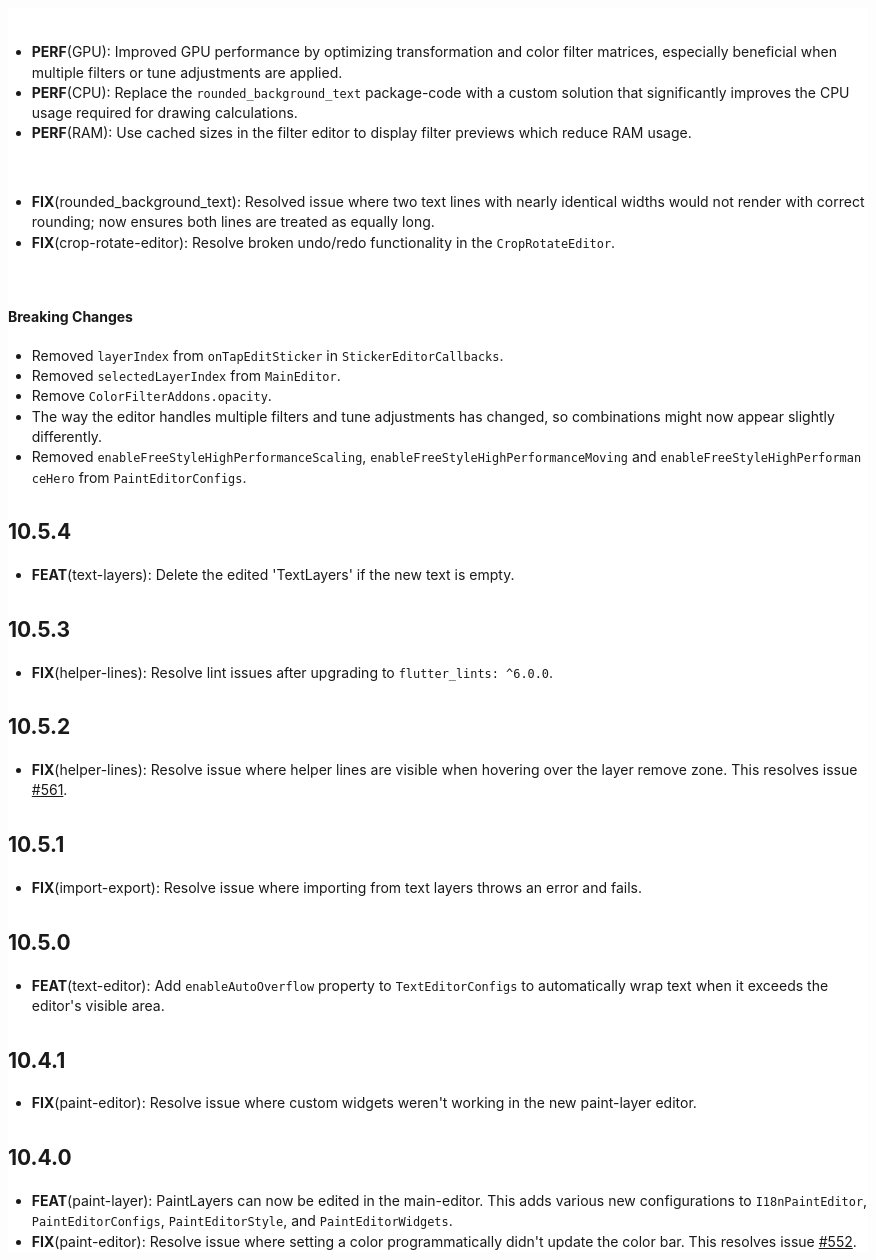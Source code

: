 <br/>

- **PERF**(GPU): Improved GPU performance by optimizing transformation and color filter matrices, especially beneficial when multiple filters or tune adjustments are applied.
- **PERF**(CPU): Replace the `rounded_background_text` package-code with a custom solution that significantly improves the CPU usage required for drawing calculations.
- **PERF**(RAM): Use cached sizes in the filter editor to display filter previews which reduce RAM usage. 

<br/>

- **FIX**(rounded_background_text): Resolved issue where two text lines with nearly identical widths would not render with correct rounding; now ensures both lines are treated as equally long.
- **FIX**(crop-rotate-editor): Resolve broken undo/redo functionality in the `CropRotateEditor`.

<br/>

#### Breaking Changes
- Removed `layerIndex` from `onTapEditSticker` in `StickerEditorCallbacks`.
- Removed `selectedLayerIndex` from `MainEditor`.
- Remove `ColorFilterAddons.opacity`.
- The way the editor handles multiple filters and tune adjustments has changed, so combinations might now appear slightly differently.
- Removed `enableFreeStyleHighPerformanceScaling`, `enableFreeStyleHighPerformanceMoving` and `enableFreeStyleHighPerformanceHero` from `PaintEditorConfigs`.

## 10.5.4
- **FEAT**(text-layers): Delete the edited 'TextLayers' if the new text is empty.

## 10.5.3
- **FIX**(helper-lines): Resolve lint issues after upgrading to `flutter_lints: ^6.0.0`.

## 10.5.2
- **FIX**(helper-lines): Resolve issue where helper lines are visible when hovering over the layer remove zone. This resolves issue [#561](https://github.com/hm21/pro_image_editor/issues/561).

## 10.5.1
- **FIX**(import-export): Resolve issue where importing from text layers throws an error and fails.

## 10.5.0
- **FEAT**(text-editor): Add `enableAutoOverflow` property to `TextEditorConfigs` to automatically wrap text when it exceeds the editor's visible area.

## 10.4.1
- **FIX**(paint-editor): Resolve issue where custom widgets weren't working in the new paint-layer editor.

## 10.4.0
- **FEAT**(paint-layer): PaintLayers can now be edited in the main-editor. This adds various new configurations to `I18nPaintEditor`, `PaintEditorConfigs`, `PaintEditorStyle`, and `PaintEditorWidgets`.
- **FIX**(paint-editor): Resolve issue where setting a color programmatically didn't update the color bar. This resolves issue [#552](https://github.com/hm21/pro_image_editor/issues/552).
